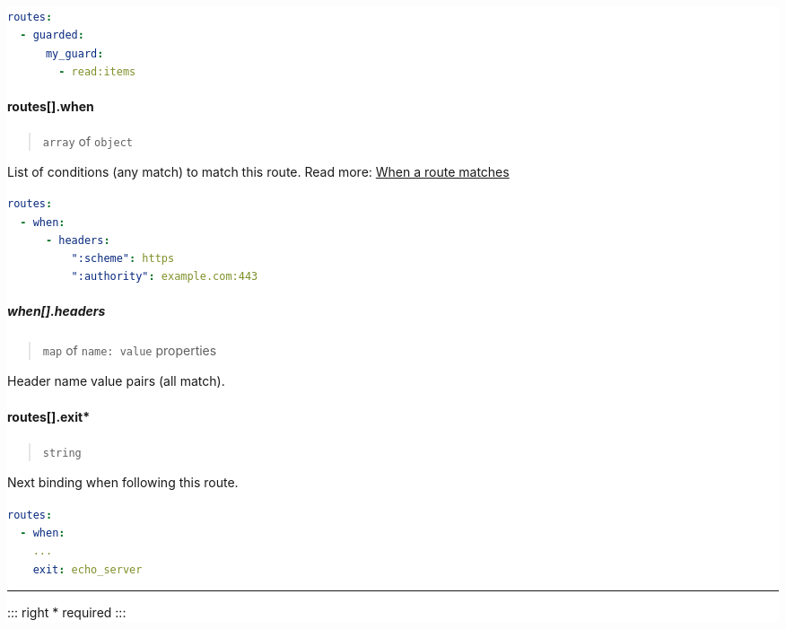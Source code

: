 ```yaml
routes:
  - guarded:
      my_guard:
        - read:items
```

#### routes[].when

> `array` of `object`

List of conditions (any match) to match this route.
Read more: [When a route matches](../../../concepts/bindings.md#when-a-route-matches)

```yaml
routes:
  - when:
      - headers:
          ":scheme": https
          ":authority": example.com:443
```

##### when[].headers

> `map` of `name: value` properties

Header name value pairs (all match).

#### routes[].exit\*

> `string`

Next binding when following this route.

```yaml
routes:
  - when:
    ...
    exit: echo_server
```

---

::: right
\* required
:::

